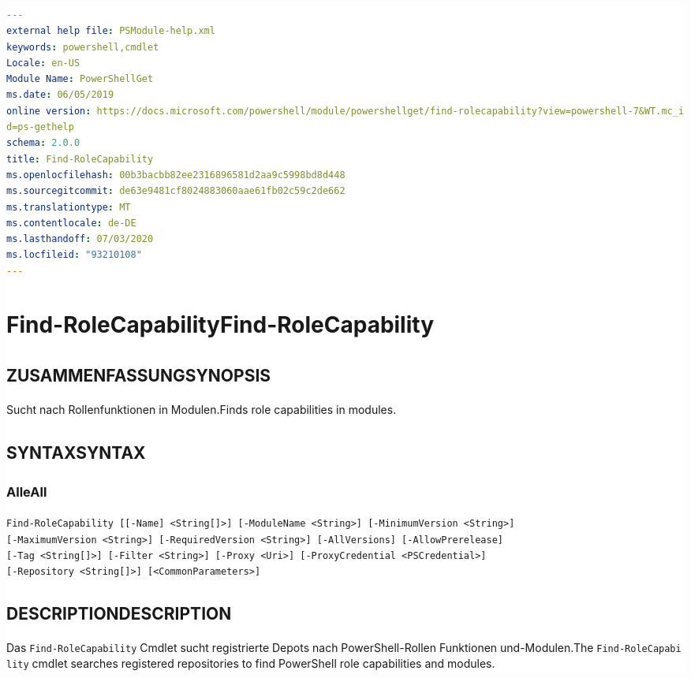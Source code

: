 ```yaml
---
external help file: PSModule-help.xml
keywords: powershell,cmdlet
Locale: en-US
Module Name: PowerShellGet
ms.date: 06/05/2019
online version: https://docs.microsoft.com/powershell/module/powershellget/find-rolecapability?view=powershell-7&WT.mc_id=ps-gethelp
schema: 2.0.0
title: Find-RoleCapability
ms.openlocfilehash: 00b3bacbb82ee2316896581d2aa9c5998bd8d448
ms.sourcegitcommit: de63e9481cf8024883060aae61fb02c59c2de662
ms.translationtype: MT
ms.contentlocale: de-DE
ms.lasthandoff: 07/03/2020
ms.locfileid: "93210108"
---
```

# <span data-ttu-id="0606e-103">Find-RoleCapability</span><span class="sxs-lookup"><span data-stu-id="0606e-103">Find-RoleCapability</span></span>

## <span data-ttu-id="0606e-104">ZUSAMMENFASSUNG</span><span class="sxs-lookup"><span data-stu-id="0606e-104">SYNOPSIS</span></span>
<span data-ttu-id="0606e-105">Sucht nach Rollenfunktionen in Modulen.</span><span class="sxs-lookup"><span data-stu-id="0606e-105">Finds role capabilities in modules.</span></span>

## <span data-ttu-id="0606e-106">SYNTAX</span><span class="sxs-lookup"><span data-stu-id="0606e-106">SYNTAX</span></span>

### <span data-ttu-id="0606e-107">Alle</span><span class="sxs-lookup"><span data-stu-id="0606e-107">All</span></span>

```
Find-RoleCapability [[-Name] <String[]>] [-ModuleName <String>] [-MinimumVersion <String>] 
[-MaximumVersion <String>] [-RequiredVersion <String>] [-AllVersions] [-AllowPrerelease] 
[-Tag <String[]>] [-Filter <String>] [-Proxy <Uri>] [-ProxyCredential <PSCredential>] 
[-Repository <String[]>] [<CommonParameters>]
```

## <span data-ttu-id="0606e-108">DESCRIPTION</span><span class="sxs-lookup"><span data-stu-id="0606e-108">DESCRIPTION</span></span>

<span data-ttu-id="0606e-109">Das `Find-RoleCapability` Cmdlet sucht registrierte Depots nach PowerShell-Rollen Funktionen und-Modulen.</span><span class="sxs-lookup"><span data-stu-id="0606e-109">The `Find-RoleCapability` cmdlet searches registered repositories to find PowerShell role capabilities and modules.</span></span>
